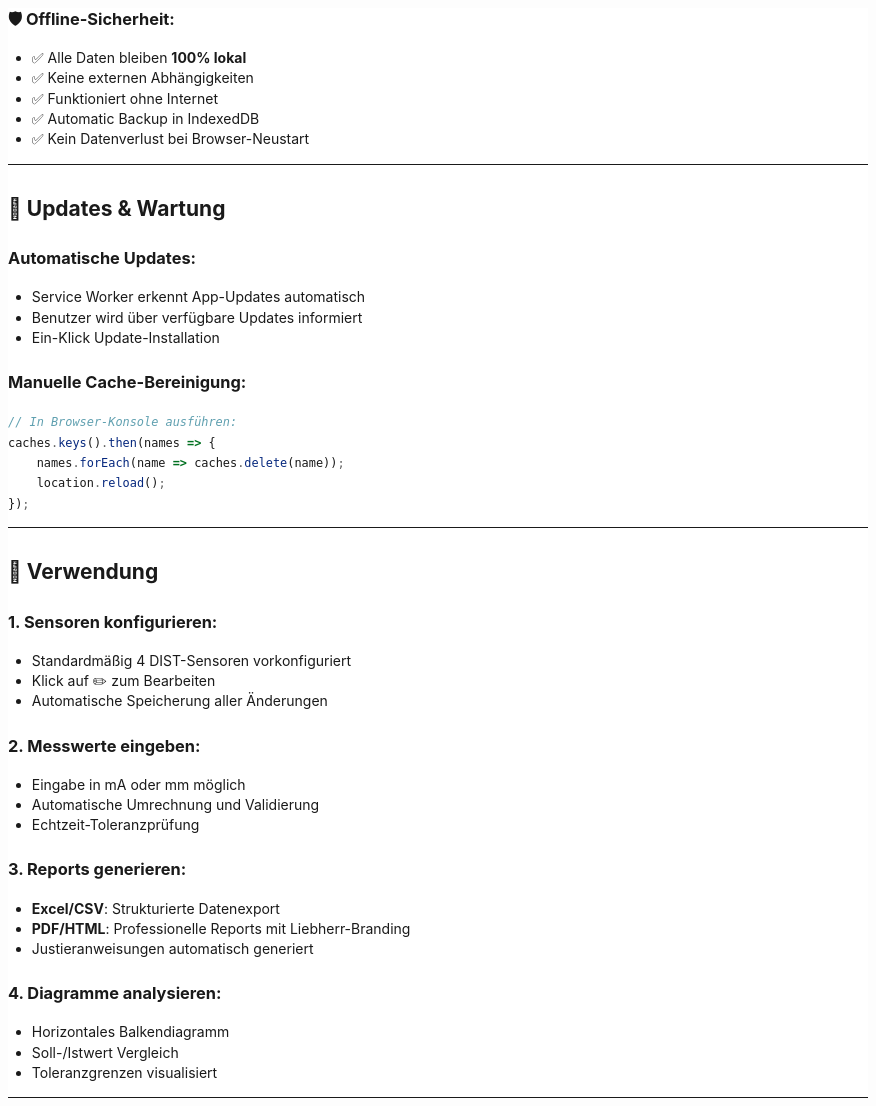 ### 🛡️ Offline-Sicherheit:
- ✅ Alle Daten bleiben **100% lokal**
- ✅ Keine externen Abhängigkeiten
- ✅ Funktioniert ohne Internet
- ✅ Automatic Backup in IndexedDB
- ✅ Kein Datenverlust bei Browser-Neustart

---

## 🔄 Updates & Wartung

### Automatische Updates:
- Service Worker erkennt App-Updates automatisch
- Benutzer wird über verfügbare Updates informiert
- Ein-Klick Update-Installation

### Manuelle Cache-Bereinigung:
```javascript
// In Browser-Konsole ausführen:
caches.keys().then(names => {
    names.forEach(name => caches.delete(name));
    location.reload();
});
```

---

## 🎯 Verwendung

### 1. Sensoren konfigurieren:
- Standardmäßig 4 DIST-Sensoren vorkonfiguriert
- Klick auf ✏️ zum Bearbeiten
- Automatische Speicherung aller Änderungen

### 2. Messwerte eingeben:
- Eingabe in mA oder mm möglich
- Automatische Umrechnung und Validierung
- Echtzeit-Toleranzprüfung

### 3. Reports generieren:
- **Excel/CSV**: Strukturierte Datenexport
- **PDF/HTML**: Professionelle Reports mit Liebherr-Branding
- Justieranweisungen automatisch generiert

### 4. Diagramme analysieren:
- Horizontales Balkendiagramm
- Soll-/Istwert Vergleich
- Toleranzgrenzen visualisiert

---